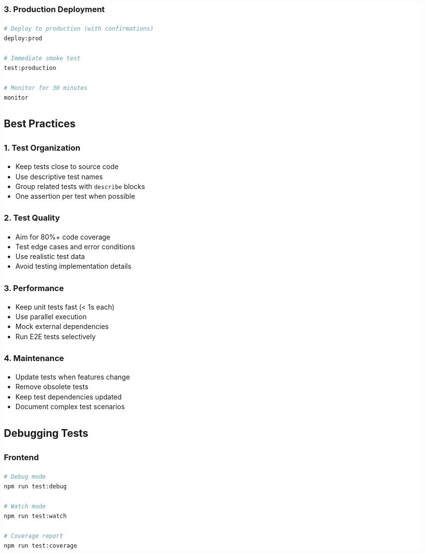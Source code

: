 ### 3. Production Deployment
```bash
# Deploy to production (with confirmations)
deploy:prod

# Immediate smoke test
test:production

# Monitor for 30 minutes
monitor
```

## Best Practices

### 1. Test Organization
- Keep tests close to source code
- Use descriptive test names
- Group related tests with `describe` blocks
- One assertion per test when possible

### 2. Test Quality
- Aim for 80%+ code coverage
- Test edge cases and error conditions
- Use realistic test data
- Avoid testing implementation details

### 3. Performance
- Keep unit tests fast (< 1s each)
- Use parallel execution
- Mock external dependencies
- Run E2E tests selectively

### 4. Maintenance
- Update tests when features change
- Remove obsolete tests
- Keep test dependencies updated
- Document complex test scenarios

## Debugging Tests

### Frontend
```bash
# Debug mode
npm run test:debug

# Watch mode
npm run test:watch

# Coverage report
npm run test:coverage
```
